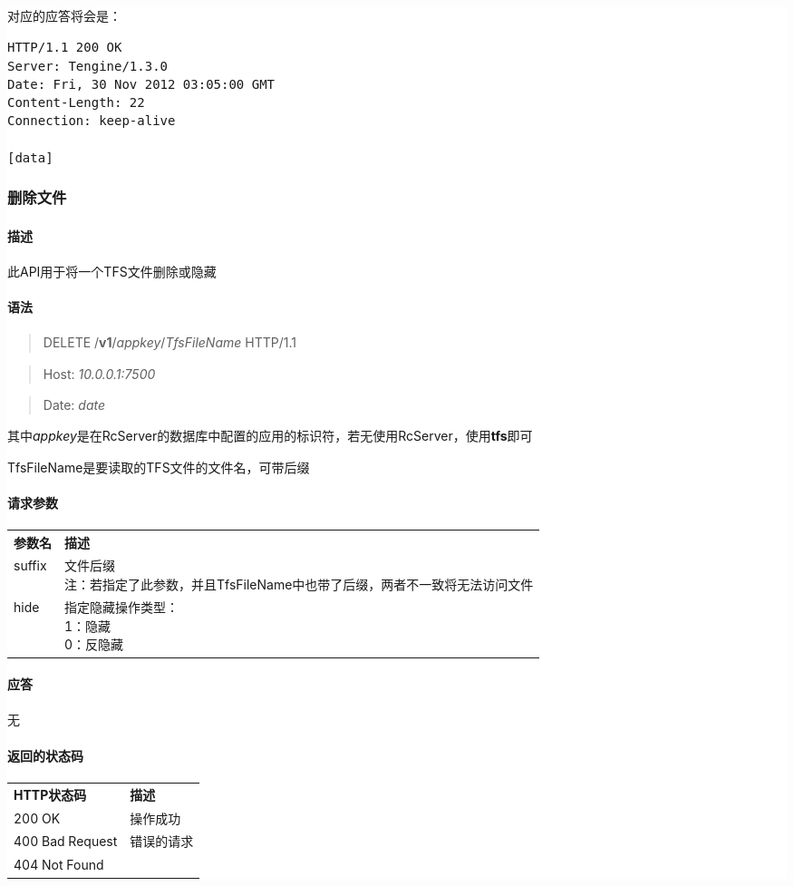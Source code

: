 对应的应答将会是：

<pre>
HTTP/1.1 200 OK
Server: Tengine/1.3.0
Date: Fri, 30 Nov 2012 03:05:00 GMT
Content-Length: 22
Connection: keep-alive

[data]
</pre>

### 删除文件

#### 描述

此API用于将一个TFS文件删除或隐藏

#### 语法

>DELETE /<b>v1</b>/<i>appkey</i>/<i>TfsFileName</i> HTTP/1.1

>Host: <i>10.0.0.1:7500</i>

>Date: <i>date</i>

其中<i>appkey</i>是在RcServer的数据库中配置的应用的标识符，若无使用RcServer，使用<b>tfs</b>即可

TfsFileName是要读取的TFS文件的文件名，可带后缀

#### 请求参数

<table>
	<tr align="left">
		<th>参数名</th>
		<th>描述</th>
	</tr>
	<tr align="left">
		<td>suffix</td>
		<td>文件后缀<br>注：若指定了此参数，并且TfsFileName中也带了后缀，两者不一致将无法访问文件</td>
	</tr>
	<tr align="left">
		<td>hide</td>
		<td>指定隐藏操作类型：<br>1：隐藏<br>0：反隐藏</td>
	</tr>
</table>

#### 应答

无

#### 返回的状态码

<table>
	<tr align="left">
		<th>HTTP状态码</th>
		<th>描述</th>
	</tr>
	<tr align="left">
		<td>200 OK</td>
		<td>操作成功</td>
	</tr>
	<tr align="left">
		<td>400 Bad Request</td>
		<td>错误的请求</td>
	</tr>
	<tr align="left">
		<td>404 Not Found</td>